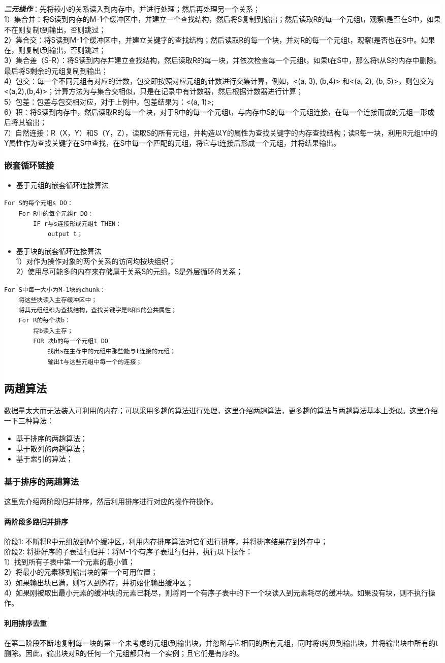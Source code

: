 ***二元操作***：先将较小的关系读入到内存中，并进行处理；然后再处理另一个关系；   
     1）集合并：将S读到内存的M-1个缓冲区中，并建立一个查找结构，然后将S复制到输出；然后读取R的每一个元组t，观察t是否在S中，如果不在则复制t到输出，否则跳过；   
     2）集合交：将S读到M-1个缓冲区中，并建立关键字的查找结构；然后读取R的每一个块，并对R的每一个元组t，观察t是否也在S中。如果在，则复制t到输出，否则跳过；   
     3）集合差（S-R）：将S读到内存并建立查找结构，然后读取R的每一块，并依次检查每一个元组t，如果t在S中，那么将t从S的内存中删除。最后将S剩余的元组复制到输出；   
     4）包交：每一个不同元组有对应的计数，包交即按照对应元组的计数进行交集计算，例如，<(a, 3), (b,4)> 和<(a, 2), (b, 5)>，则包交为<(a,2),(b,4)>；计算方法为与集合交相似，只是在记录中有计数器，然后根据计数器进行计算；     
     5）包差：包差与包交相对应，对于上例中，包差结果为：<(a, 1)>;    
     6）积：将S读到内存中，然后读取R的每一个块，对于R中的每一个元组t，与内存中S的每一个元组连接，在每一个连接而成的元组一形成后将其输出；   
     7）自然连接：R（X，Y）和S（Y，Z），读取S的所有元组，并构造以Y的属性为查找关键字的内存查找结构；读R每一块，利用R元组t中的Y属性作为查找关键字在S中查找，在S中每一个匹配的元组，将它与t连接后形成一个元组，并将结果输出。    

### 嵌套循环链接
- 基于元组的嵌套循环连接算法     
```
For S的每个元组s DO：
	For R中的每个元组r DO：
		IF r与s连接形成元组t THEN：
			output t；
```

- 基于块的嵌套循环连接算法    
  1）对作为操作对象的两个关系的访问均按块组织；    
  2）使用尽可能多的内存来存储属于关系S的元组，S是外层循环的关系；    
```
For S中每一大小为M-1块的chunk：
	将这些块读入主存缓冲区中；
	将其元组组织为查找结构，查找关键字是R和S的公共属性；
	For R的每个块b：
		将b读入主存；
		FOR 块b的每一个元组t DO
			找出s在主存中的元组中那些能与t连接的元组；
			输出t与这些元组中每一个的连接；
```

## 两趟算法
数据量太大而无法装入可利用的内存；可以采用多趟的算法进行处理，这里介绍两趟算法，更多趟的算法与两趟算法基本上类似。这里介绍一下三种算法：   
- 基于排序的两趟算法；     
- 基于散列的两趟算法；   
- 基于索引的算法；   

### 基于排序的两趟算法
这里先介绍两阶段归并排序，然后利用排序进行对应的操作符操作。   

#### 两阶段多路归并排序
阶段1: 不断将R中元组放到M个缓冲区，利用内存排序算法对它们进行排序，并将排序结果存到外存中；   
阶段2: 将排好序的子表进行归并：将M-1个有序子表进行归并，执行以下操作：   
	1）找到所有子表中第一个元素的最小值；   
	2）将最小的元素移到输出块的第一个可用位置；   
	3）如果输出块已满，则写入到外存，并初始化输出缓冲区；   
	4）如果刚被取出最小元素的缓冲块的元素已耗尽，则将同一个有序子表中的下一个块读入到元素耗尽的缓冲块。如果没有块，则不执行操作。   

#### 利用排序去重
在第二阶段不断地复制每一块的第一个未考虑的元组t到输出块，并忽略与它相同的所有元组，同时将t拷贝到输出块，并将输出块中所有的t删除。因此，输出块对R的任何一个元组都只有一个实例；且它们是有序的。    
